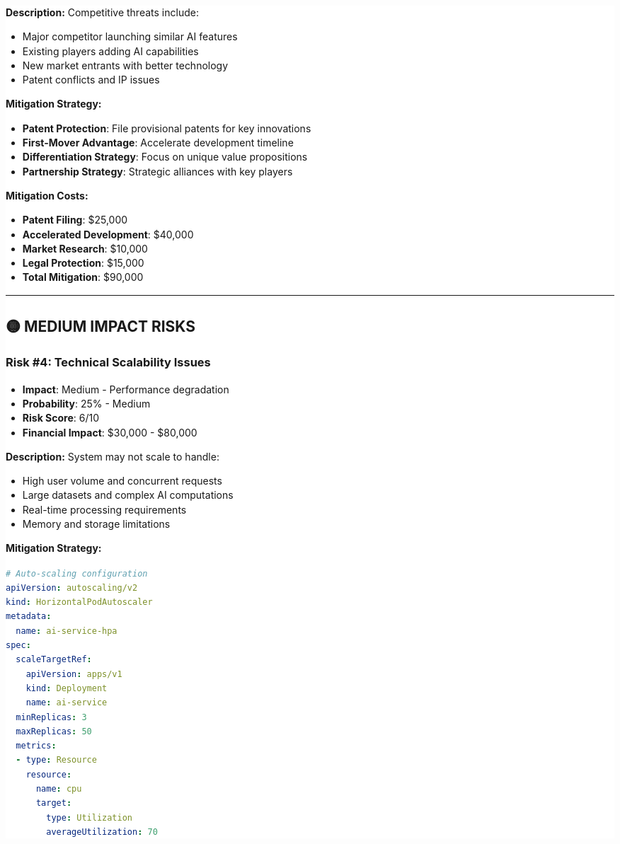 **Description:**
Competitive threats include:
- Major competitor launching similar AI features
- Existing players adding AI capabilities
- New market entrants with better technology
- Patent conflicts and IP issues

**Mitigation Strategy:**
- **Patent Protection**: File provisional patents for key innovations
- **First-Mover Advantage**: Accelerate development timeline
- **Differentiation Strategy**: Focus on unique value propositions
- **Partnership Strategy**: Strategic alliances with key players

**Mitigation Costs:**
- **Patent Filing**: $25,000
- **Accelerated Development**: $40,000
- **Market Research**: $10,000
- **Legal Protection**: $15,000
- **Total Mitigation**: $90,000

---

## 🟡 **MEDIUM IMPACT RISKS**

### **Risk #4: Technical Scalability Issues**
- **Impact**: Medium - Performance degradation
- **Probability**: 25% - Medium
- **Risk Score**: 6/10
- **Financial Impact**: $30,000 - $80,000

**Description:**
System may not scale to handle:
- High user volume and concurrent requests
- Large datasets and complex AI computations
- Real-time processing requirements
- Memory and storage limitations

**Mitigation Strategy:**
```yaml
# Auto-scaling configuration
apiVersion: autoscaling/v2
kind: HorizontalPodAutoscaler
metadata:
  name: ai-service-hpa
spec:
  scaleTargetRef:
    apiVersion: apps/v1
    kind: Deployment
    name: ai-service
  minReplicas: 3
  maxReplicas: 50
  metrics:
  - type: Resource
    resource:
      name: cpu
      target:
        type: Utilization
        averageUtilization: 70
```
